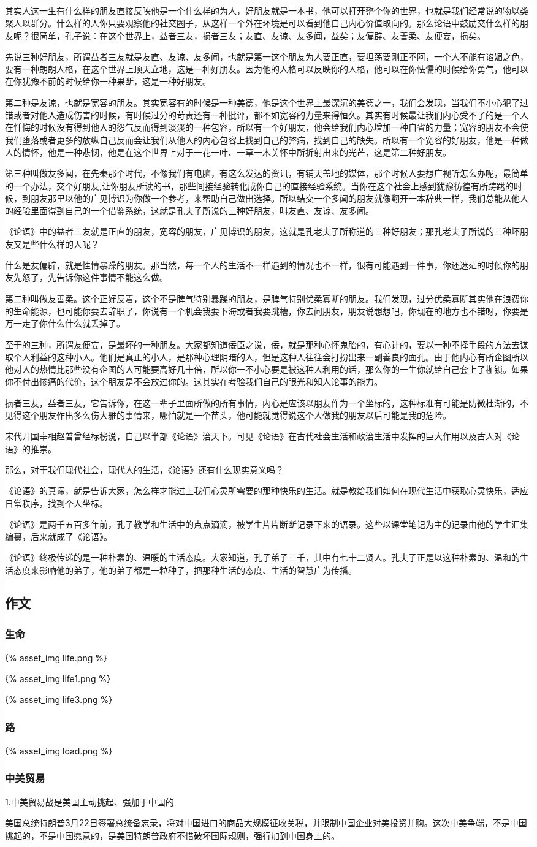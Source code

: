 其实人这一生有什么样的朋友直接反映他是一个什么样的为人，好朋友就是一本书，他可以打开整个你的世界，也就是我们经常说的物以类聚人以群分。什么样的人你只要观察他的社交圈子，从这样一个外在环境是可以看到他自己内心价值取向的。那么论语中鼓励交什么样的朋友呢？很简单，孔子说：在这个世界上，益者三友，损者三友；友直、友谅、友多闻，益矣；友偏辟、友善柔、友便妄，损矣。

先说三种好朋友，所谓益者三友就是友直、友谅、友多闻，也就是第一这个朋友为人要正直，要坦荡要刚正不阿，一个人不能有谄媚之色，要有一种朗朗人格，在这个世界上顶天立地，这是一种好朋友。因为他的人格可以反映你的人格，他可以在你怯懦的时候给你勇气，他可以在你犹豫不前的时候给你一种果断，这是一种好朋友。

第二种是友谅，也就是宽容的朋友。其实宽容有的时候是一种美德，他是这个世界上最深沉的美德之一，我们会发现，当我们不小心犯了过错或者对他人造成伤害的时候，有时候过分的苛责还有一种批评，都不如宽容的力量来得恒久。其实有时候最让我们内心受不了的是一个人在忏悔的时候没有得到他人的怨气反而得到淡淡的一种包容，所以有一个好朋友，他会给我们内心增加一种自省的力量；宽容的朋友不会使我们堕落或者更多的放纵自己反而会让我们从他人的内心包容上找到自己的弊病，找到自己的缺失。所以有一个宽容的好朋友，他是一种做人的情怀，他是一种悲悯，他是在这个世界上对于一花一叶、一草一木关怀中所折射出来的光芒，这是第二种好朋友。

第三种叫做友多闻，在先秦那个时代，不像我们有电脑，有这么发达的资讯，有铺天盖地的媒体，那个时候人要想广视听怎么办呢，最简单的一个办法，交个好朋友,让你朋友所读的书，那些间接经验转化成你自己的直接经验系统。当你在这个社会上感到犹豫彷徨有所踌躇的时候，到朋友那里以他的广见博识为你做一个参考，来帮助自己做出选择。所以结交一个多闻的朋友就像翻开一本辞典一样，我们总能从他人的经验里面得到自己的一个借鉴系统，这就是孔夫子所说的三种好朋友，叫友直、友谅、友多闻。

《论语》中的益者三友就是正直的朋友，宽容的朋友，广见博识的朋友，这就是孔老夫子所称道的三种好朋友；那孔老夫子所说的三种坏朋友又是些什么样的人呢？

什么是友偏辟，就是性情暴躁的朋友。那当然，每一个人的生活不一样遇到的情况也不一样，很有可能遇到一件事，你还迷茫的时候你的朋友先怒了，先告诉你这件事情不能这么做。

第二种叫做友善柔。这个正好反着，这个不是脾气特别暴躁的朋友，是脾气特别优柔寡断的朋友。我们发现，过分优柔寡断其实他在浪费你的生命能源，也可能你要去辞职了，你说有一个机会我要下海或者我要跳槽，你去问朋友，朋友说想想吧，你现在的地方也不错呀，你要是万一走了你什么什么就丢掉了。

至于的三种，所谓友便妄，是最坏的一种朋友。大家都知道佞臣之说，佞，就是那种心怀鬼胎的，有心计的，要以一种不择手段的方法去谋取个人利益的这种小人。他们是真正的小人，是那种心理阴暗的人，但是这种人往往会打扮出来一副善良的面孔。由于他内心有所企图所以他对人的热情比那些没有企图的人可能要高好几十倍，所以你一不小心要是被这种人利用的话，那么你的一生你就给自己套上了枷锁。如果你不付出惨痛的代价，这个朋友是不会放过你的。这其实在考验我们自己的眼光和知人论事的能力。

损者三友，益者三友，它告诉你，在这一辈子里面所做的所有事情，内心是应该以朋友作为一个坐标的，这种标准有可能是防微杜渐的，不见得这个朋友作出多么伤大雅的事情来，哪怕就是一个苗头，他可能就觉得说这个人做我的朋友以后可能是我的危险。
 
宋代开国宰相赵普曾经标榜说，自己以半部《论语》治天下。可见《论语》在古代社会生活和政治生活中发挥的巨大作用以及古人对《论语》的推崇。 

那么，对于我们现代社会，现代人的生活，《论语》还有什么现实意义吗？ 

《论语》的真谛，就是告诉大家，怎么样才能过上我们心灵所需要的那种快乐的生活。就是教给我们如何在现代生活中获取心灵快乐，适应日常秩序，找到个人坐标。 

《论语》是两千五百多年前，孔子教学和生活中的点点滴滴，被学生片片断断记录下来的语录。这些以课堂笔记为主的记录由他的学生汇集编纂，后来就成了《论语》。 

《论语》终极传递的是一种朴素的、温暖的生活态度。大家知道，孔子弟子三千，其中有七十二贤人。孔夫子正是以这种朴素的、温和的生活态度来影响他的弟子，他的弟子都是一粒种子，把那种生活的态度、生活的智慧广为传播。 

## 作文

### 生命

{% asset_img life.png %}

{% asset_img life1.png %}

{% asset_img life3.png %}

### 路

{% asset_img load.png %}

### 中美贸易

1.中美贸易战是美国主动挑起、强加于中国的

美国总统特朗普3月22日签署总统备忘录，将对中国进口的商品大规模征收关税，并限制中国企业对美投资并购。这次中美争端，不是中国挑起的，不是中国愿意的，是美国特朗普政府不惜破坏国际规则，强行加到中国身上的。
